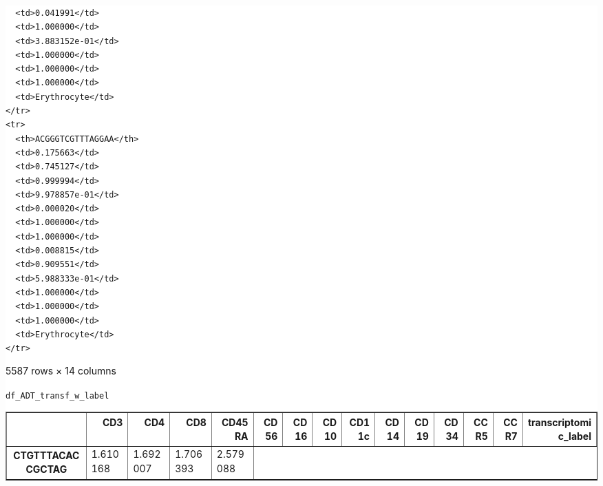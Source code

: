       <td>0.041991</td>
      <td>1.000000</td>
      <td>3.883152e-01</td>
      <td>1.000000</td>
      <td>1.000000</td>
      <td>1.000000</td>
      <td>Erythrocyte</td>
    </tr>
    <tr>
      <th>ACGGGTCGTTTAGGAA</th>
      <td>0.175663</td>
      <td>0.745127</td>
      <td>0.999994</td>
      <td>9.978857e-01</td>
      <td>0.000020</td>
      <td>1.000000</td>
      <td>1.000000</td>
      <td>0.008815</td>
      <td>0.909551</td>
      <td>5.988333e-01</td>
      <td>1.000000</td>
      <td>1.000000</td>
      <td>1.000000</td>
      <td>Erythrocyte</td>
    </tr>
  </tbody>
</table>
<p>5587 rows × 14 columns</p>
</div>




```python
df_ADT_transf_w_label
```




<div>
<table border="1" class="dataframe">
  <thead>
    <tr style="text-align: right;">
      <th></th>
      <th>CD3</th>
      <th>CD4</th>
      <th>CD8</th>
      <th>CD45RA</th>
      <th>CD56</th>
      <th>CD16</th>
      <th>CD10</th>
      <th>CD11c</th>
      <th>CD14</th>
      <th>CD19</th>
      <th>CD34</th>
      <th>CCR5</th>
      <th>CCR7</th>
      <th>transcriptomic_label</th>
    </tr>
  </thead>
  <tbody>
    <tr>
      <th>CTGTTTACACCGCTAG</th>
      <td>1.610168</td>
      <td>1.692007</td>
      <td>1.706393</td>
      <td>2.579088</td>